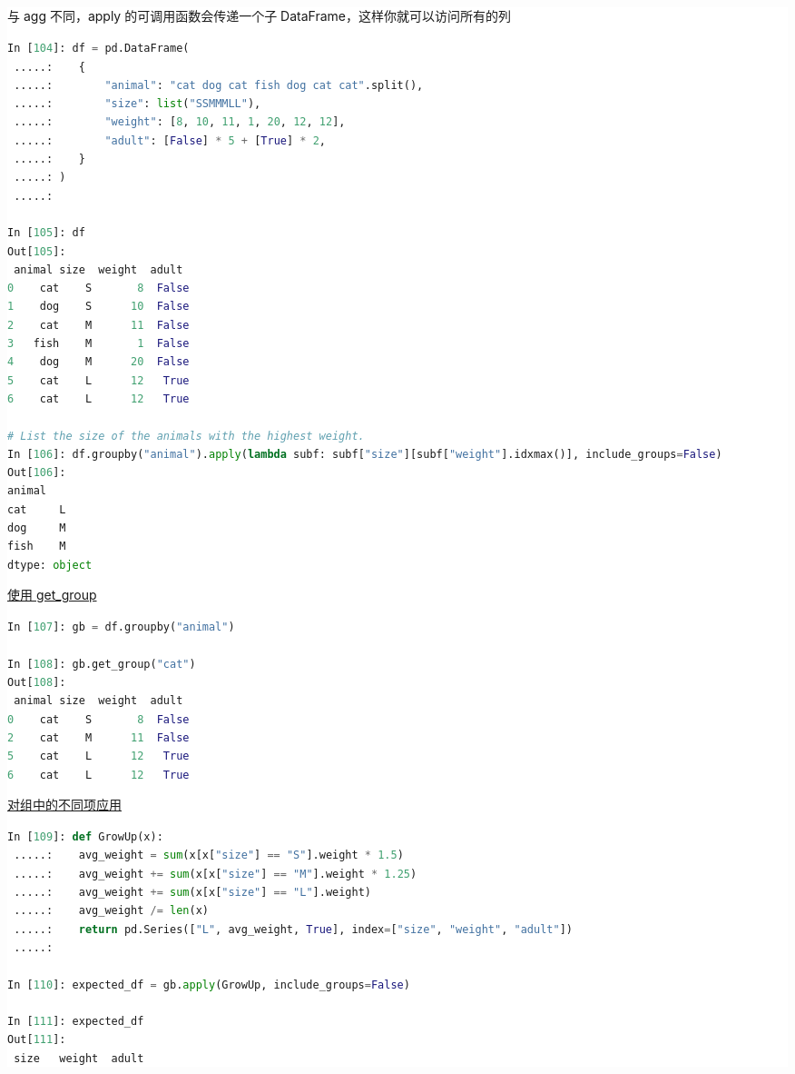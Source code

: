 与 agg 不同，apply 的可调用函数会传递一个子 DataFrame，这样你就可以访问所有的列

```py
In [104]: df = pd.DataFrame(
 .....:    {
 .....:        "animal": "cat dog cat fish dog cat cat".split(),
 .....:        "size": list("SSMMMLL"),
 .....:        "weight": [8, 10, 11, 1, 20, 12, 12],
 .....:        "adult": [False] * 5 + [True] * 2,
 .....:    }
 .....: )
 .....: 

In [105]: df
Out[105]: 
 animal size  weight  adult
0    cat    S       8  False
1    dog    S      10  False
2    cat    M      11  False
3   fish    M       1  False
4    dog    M      20  False
5    cat    L      12   True
6    cat    L      12   True

# List the size of the animals with the highest weight.
In [106]: df.groupby("animal").apply(lambda subf: subf["size"][subf["weight"].idxmax()], include_groups=False)
Out[106]: 
animal
cat     L
dog     M
fish    M
dtype: object 
```

[使用 get_group](https://stackoverflow.com/questions/14734533/how-to-access-pandas-groupby-dataframe-by-key)

```py
In [107]: gb = df.groupby("animal")

In [108]: gb.get_group("cat")
Out[108]: 
 animal size  weight  adult
0    cat    S       8  False
2    cat    M      11  False
5    cat    L      12   True
6    cat    L      12   True 
```

[对组中的不同项应用](https://stackoverflow.com/questions/15262134/apply-different-functions-to-different-items-in-group-object-python-pandas)

```py
In [109]: def GrowUp(x):
 .....:    avg_weight = sum(x[x["size"] == "S"].weight * 1.5)
 .....:    avg_weight += sum(x[x["size"] == "M"].weight * 1.25)
 .....:    avg_weight += sum(x[x["size"] == "L"].weight)
 .....:    avg_weight /= len(x)
 .....:    return pd.Series(["L", avg_weight, True], index=["size", "weight", "adult"])
 .....: 

In [110]: expected_df = gb.apply(GrowUp, include_groups=False)

In [111]: expected_df
Out[111]: 
 size   weight  adult
```